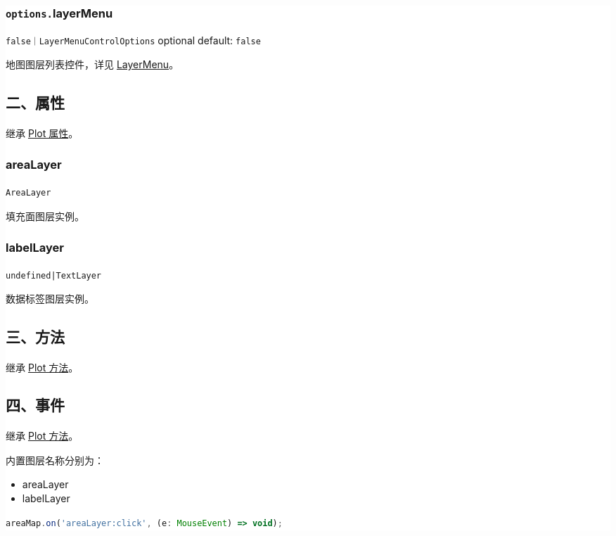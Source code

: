 ### `options.`layerMenu

`false｜LayerMenuControlOptions` optional default: `false`

地图图层列表控件，详见 [LayerMenu](/zh/docs/api/maps/components/layerMenu)。


## 二、属性

继承 [Plot 属性](/zh/docs/api/maps/plot-api#二、属性)。

### areaLayer

`AreaLayer`

填充面图层实例。

### labelLayer

`undefined|TextLayer`

数据标签图层实例。

## 三、方法

继承 [Plot 方法](/zh/docs/api/maps/plot-api#三、方法)。

## 四、事件

继承 [Plot 方法](/zh/docs/api/maps/plot-api#四、事件)。

内置图层名称分别为：

*   areaLayer
*   labelLayer

```js
areaMap.on('areaLayer:click', (e: MouseEvent) => void);
```
